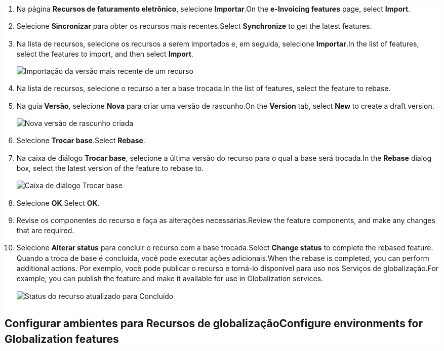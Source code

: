 1. <span data-ttu-id="0e1b2-222">Na página **Recursos de faturamento eletrônico**, selecione **Importar**.</span><span class="sxs-lookup"><span data-stu-id="0e1b2-222">On the **e-Invoicing features** page, select **Import**.</span></span>
2. <span data-ttu-id="0e1b2-223">Selecione **Sincronizar** para obter os recursos mais recentes.</span><span class="sxs-lookup"><span data-stu-id="0e1b2-223">Select **Synchronize** to get the latest features.</span></span>
3. <span data-ttu-id="0e1b2-224">Na lista de recursos, selecione os recursos a serem importados e, em seguida, selecione **Importar**.</span><span class="sxs-lookup"><span data-stu-id="0e1b2-224">In the list of features, select the features to import, and then select **Import**.</span></span>

    ![Importação da versão mais recente de um recurso](./media/RCS_GlobalF_13%20Feature%20new%20version%20import.JPG)

4. <span data-ttu-id="0e1b2-226">Na lista de recursos, selecione o recurso a ter a base trocada.</span><span class="sxs-lookup"><span data-stu-id="0e1b2-226">In the list of features, select the feature to rebase.</span></span>
5. <span data-ttu-id="0e1b2-227">Na guia **Versão**, selecione **Nova** para criar uma versão de rascunho.</span><span class="sxs-lookup"><span data-stu-id="0e1b2-227">On the **Version** tab, select **New** to create a draft version.</span></span>

    ![Nova versão de rascunho criada](./media/RCS_GlobalF_14%20Feature%20new%20base%20version.JPG)

6. <span data-ttu-id="0e1b2-229">Selecione **Trocar base**.</span><span class="sxs-lookup"><span data-stu-id="0e1b2-229">Select **Rebase**.</span></span>
7. <span data-ttu-id="0e1b2-230">Na caixa de diálogo **Trocar base**, selecione a última versão do recurso para o qual a base será trocada.</span><span class="sxs-lookup"><span data-stu-id="0e1b2-230">In the **Rebase** dialog box, select the latest version of the feature to rebase to.</span></span>

    ![Caixa de diálogo Trocar base](./media/RCS_GlobalF_15%20Feature%20rebase%20version.JPG)

8. <span data-ttu-id="0e1b2-232">Selecione **OK**.</span><span class="sxs-lookup"><span data-stu-id="0e1b2-232">Select **OK**.</span></span>
9. <span data-ttu-id="0e1b2-233">Revise os componentes do recurso e faça as alterações necessárias.</span><span class="sxs-lookup"><span data-stu-id="0e1b2-233">Review the feature components, and make any changes that are required.</span></span>
10. <span data-ttu-id="0e1b2-234">Selecione **Alterar status** para concluir o recurso com a base trocada.</span><span class="sxs-lookup"><span data-stu-id="0e1b2-234">Select **Change status** to complete the rebased feature.</span></span> <span data-ttu-id="0e1b2-235">Quando a troca de base é concluída, você pode executar ações adicionais.</span><span class="sxs-lookup"><span data-stu-id="0e1b2-235">When the rebase is completed, you can perform additional actions.</span></span> <span data-ttu-id="0e1b2-236">Por exemplo, você pode publicar o recurso e torná-lo disponível para uso nos Serviços de globalização.</span><span class="sxs-lookup"><span data-stu-id="0e1b2-236">For example, you can publish the feature and make it available for use in Globalization services.</span></span>

    ![Status do recurso atualizado para Concluído](./media/RCS_GlobalF_16%20Feature%20rebase%20version%20complete.JPG)

## <a name="configure-environments-for-globalization-features"></a><a name="configureenvironment"></a><span data-ttu-id="0e1b2-238">Configurar ambientes para Recursos de globalização</span><span class="sxs-lookup"><span data-stu-id="0e1b2-238">Configure environments for Globalization features</span></span>
